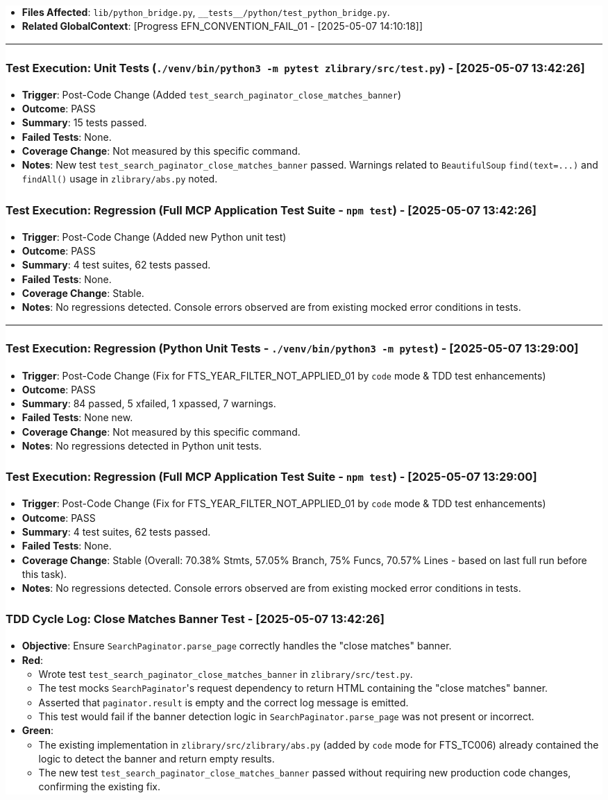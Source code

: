 - **Files Affected**: `lib/python_bridge.py`, `__tests__/python/test_python_bridge.py`.
- **Related GlobalContext**: [Progress EFN_CONVENTION_FAIL_01 - [2025-05-07 14:10:18]]

---
### Test Execution: Unit Tests (`./venv/bin/python3 -m pytest zlibrary/src/test.py`) - [2025-05-07 13:42:26]
- **Trigger**: Post-Code Change (Added `test_search_paginator_close_matches_banner`)
- **Outcome**: PASS
- **Summary**: 15 tests passed.
- **Failed Tests**: None.
- **Coverage Change**: Not measured by this specific command.
- **Notes**: New test `test_search_paginator_close_matches_banner` passed. Warnings related to `BeautifulSoup` `find(text=...)` and `findAll()` usage in `zlibrary/abs.py` noted.

### Test Execution: Regression (Full MCP Application Test Suite - `npm test`) - [2025-05-07 13:42:26]
- **Trigger**: Post-Code Change (Added new Python unit test)
- **Outcome**: PASS
- **Summary**: 4 test suites, 62 tests passed.
- **Failed Tests**: None.
- **Coverage Change**: Stable.
- **Notes**: No regressions detected. Console errors observed are from existing mocked error conditions in tests.

---
### Test Execution: Regression (Python Unit Tests - `./venv/bin/python3 -m pytest`) - [2025-05-07 13:29:00]
- **Trigger**: Post-Code Change (Fix for FTS_YEAR_FILTER_NOT_APPLIED_01 by `code` mode &amp; TDD test enhancements)
- **Outcome**: PASS
- **Summary**: 84 passed, 5 xfailed, 1 xpassed, 7 warnings.
- **Failed Tests**: None new.
- **Coverage Change**: Not measured by this specific command.
- **Notes**: No regressions detected in Python unit tests.

### Test Execution: Regression (Full MCP Application Test Suite - `npm test`) - [2025-05-07 13:29:00]
- **Trigger**: Post-Code Change (Fix for FTS_YEAR_FILTER_NOT_APPLIED_01 by `code` mode &amp; TDD test enhancements)
- **Outcome**: PASS
- **Summary**: 4 test suites, 62 tests passed.
- **Failed Tests**: None.
- **Coverage Change**: Stable (Overall: 70.38% Stmts, 57.05% Branch, 75% Funcs, 70.57% Lines - based on last full run before this task).
- **Notes**: No regressions detected. Console errors observed are from existing mocked error conditions in tests.
### TDD Cycle Log: Close Matches Banner Test - [2025-05-07 13:42:26]
- **Objective**: Ensure `SearchPaginator.parse_page` correctly handles the "close matches" banner.
- **Red**:
    - Wrote test `test_search_paginator_close_matches_banner` in `zlibrary/src/test.py`.
    - The test mocks `SearchPaginator`'s request dependency to return HTML containing the "close matches" banner.
    - Asserted that `paginator.result` is empty and the correct log message is emitted.
    - This test would fail if the banner detection logic in `SearchPaginator.parse_page` was not present or incorrect.
- **Green**:
    - The existing implementation in `zlibrary/src/zlibrary/abs.py` (added by `code` mode for FTS_TC006) already contained the logic to detect the banner and return empty results.
    - The new test `test_search_paginator_close_matches_banner` passed without requiring new production code changes, confirming the existing fix.